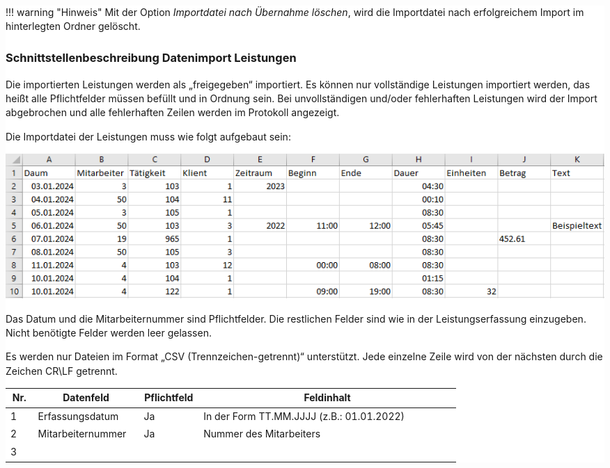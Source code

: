 !!! warning "Hinweis"
    Mit der Option *Importdatei nach Übernahme löschen*, wird die
    Importdatei nach erfolgreichem Import im hinterlegten Ordner gelöscht.

### Schnittstellenbeschreibung Datenimport Leistungen

Die importierten Leistungen werden als „freigegeben“ importiert. Es
können nur vollständige Leistungen importiert werden, das heißt alle
Pflichtfelder müssen befüllt und in Ordnung sein. Bei unvollständigen
und/oder fehlerhaften Leistungen wird der Import abgebrochen und alle
fehlerhaften Zeilen werden im Protokoll angezeigt.

Die Importdatei der Leistungen muss wie folgt aufgebaut sein:


![](<img/image406.png>)

Das Datum und die Mitarbeiternummer sind Pflichtfelder. Die restlichen
Felder sind wie in der Leistungserfassung einzugeben. Nicht benötigte
Felder werden leer gelassen.

Es werden nur Dateien im Format „CSV (Trennzeichen-getrennt)“
unterstützt. Jede einzelne Zeile wird von der nächsten durch die Zeichen
CR\LF getrennt.

<table>
<colgroup>
<col style="width: 6%" />
<col style="width: 23%" />
<col style="width: 13%" />
<col style="width: 56%" />
</colgroup>
<thead>
<tr class="header">
<th>Nr.</th>
<th>Datenfeld</th>
<th>Pflichtfeld</th>
<th>Feldinhalt</th>
</tr>
</thead>
<tbody>
<tr class="odd">
<td>1</td>
<td>Erfassungsdatum</td>
<td>Ja</td>
<td>In der Form TT.MM.JJJJ (z.B.: 01.01.2022)</td>
</tr>
<tr class="even">
<td>2</td>
<td>Mitarbeiternummer</td>
<td>Ja</td>
<td>Nummer des Mitarbeiters</td>
</tr>
<tr class="odd">
<td>3</td>